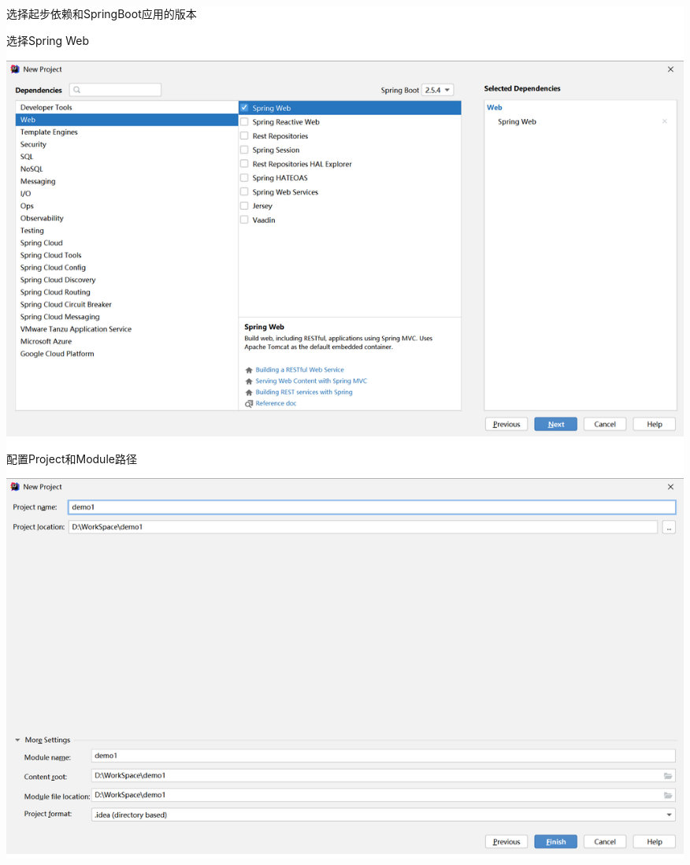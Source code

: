 选择起步依赖和SpringBoot应用的版本

选择Spring Web

![image-20230912091255339](.\assets\image-20230912091255339.png)

配置Project和Module路径

![image-20230912091324040](.\assets\image-20230912091324040.png)
